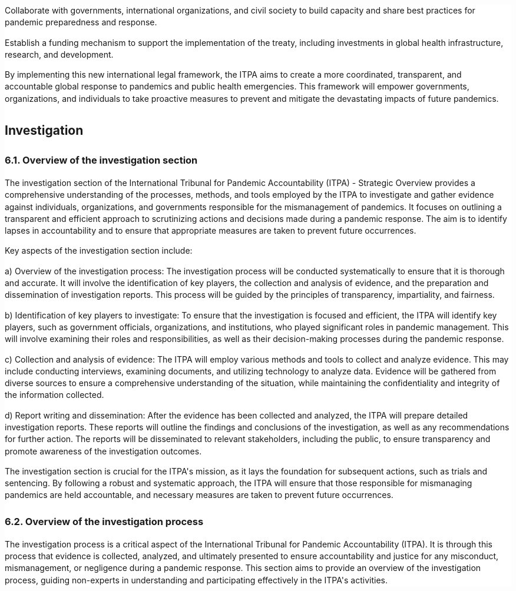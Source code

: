 Collaborate with governments, international organizations, and civil society to build capacity and share best practices for pandemic preparedness and response.

Establish a funding mechanism to support the implementation of the treaty, including investments in global health infrastructure, research, and development.

By implementing this new international legal framework, the ITPA aims to create a more coordinated, transparent, and accountable global response to pandemics and public health emergencies. This framework will empower governments, organizations, and individuals to take proactive measures to prevent and mitigate the devastating impacts of future pandemics.

<h2 id="investigation">Investigation</h2>


<h3 id="6-1-overview-of-the-investigation-section">6.1. Overview of the investigation section</h3>


The investigation section of the International Tribunal for Pandemic Accountability (ITPA) - Strategic Overview provides a comprehensive understanding of the processes, methods, and tools employed by the ITPA to investigate and gather evidence against individuals, organizations, and governments responsible for the mismanagement of pandemics. It focuses on outlining a transparent and efficient approach to scrutinizing actions and decisions made during a pandemic response. The aim is to identify lapses in accountability and to ensure that appropriate measures are taken to prevent future occurrences.

Key aspects of the investigation section include:

a) Overview of the investigation process: The investigation process will be conducted systematically to ensure that it is thorough and accurate. It will involve the identification of key players, the collection and analysis of evidence, and the preparation and dissemination of investigation reports. This process will be guided by the principles of transparency, impartiality, and fairness.

b) Identification of key players to investigate: To ensure that the investigation is focused and efficient, the ITPA will identify key players, such as government officials, organizations, and institutions, who played significant roles in pandemic management. This will involve examining their roles and responsibilities, as well as their decision-making processes during the pandemic response.

c) Collection and analysis of evidence: The ITPA will employ various methods and tools to collect and analyze evidence. This may include conducting interviews, examining documents, and utilizing technology to analyze data. Evidence will be gathered from diverse sources to ensure a comprehensive understanding of the situation, while maintaining the confidentiality and integrity of the information collected.

d) Report writing and dissemination: After the evidence has been collected and analyzed, the ITPA will prepare detailed investigation reports. These reports will outline the findings and conclusions of the investigation, as well as any recommendations for further action. The reports will be disseminated to relevant stakeholders, including the public, to ensure transparency and promote awareness of the investigation outcomes.

The investigation section is crucial for the ITPA's mission, as it lays the foundation for subsequent actions, such as trials and sentencing. By following a robust and systematic approach, the ITPA will ensure that those responsible for mismanaging pandemics are held accountable, and necessary measures are taken to prevent future occurrences.

<h3 id="6-2-overview-of-the-investigation-process">6.2. Overview of the investigation process</h3>


The investigation process is a critical aspect of the International Tribunal for Pandemic Accountability (ITPA). It is through this process that evidence is collected, analyzed, and ultimately presented to ensure accountability and justice for any misconduct, mismanagement, or negligence during a pandemic response. This section aims to provide an overview of the investigation process, guiding non-experts in understanding and participating effectively in the ITPA's activities.
